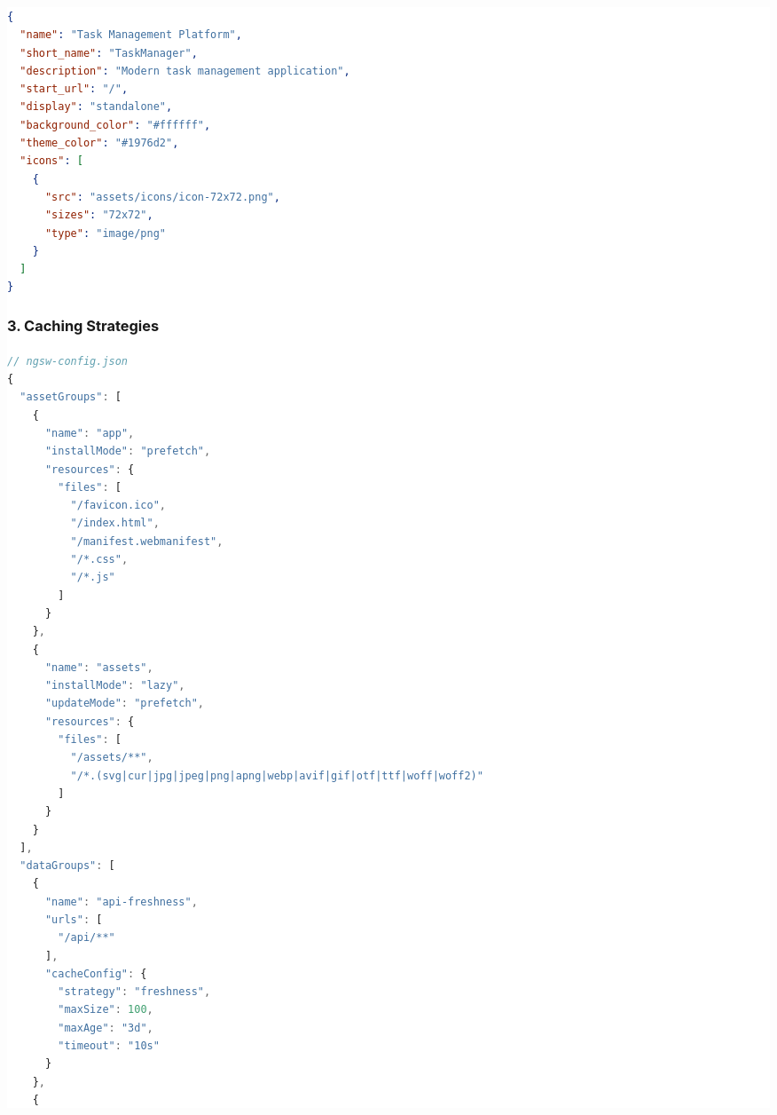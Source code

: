 ```json
{
  "name": "Task Management Platform",
  "short_name": "TaskManager",
  "description": "Modern task management application",
  "start_url": "/",
  "display": "standalone",
  "background_color": "#ffffff",
  "theme_color": "#1976d2",
  "icons": [
    {
      "src": "assets/icons/icon-72x72.png",
      "sizes": "72x72",
      "type": "image/png"
    }
  ]
}
```

### 3. Caching Strategies

```typescript
// ngsw-config.json
{
  "assetGroups": [
    {
      "name": "app",
      "installMode": "prefetch",
      "resources": {
        "files": [
          "/favicon.ico",
          "/index.html",
          "/manifest.webmanifest",
          "/*.css",
          "/*.js"
        ]
      }
    },
    {
      "name": "assets",
      "installMode": "lazy",
      "updateMode": "prefetch",
      "resources": {
        "files": [
          "/assets/**",
          "/*.(svg|cur|jpg|jpeg|png|apng|webp|avif|gif|otf|ttf|woff|woff2)"
        ]
      }
    }
  ],
  "dataGroups": [
    {
      "name": "api-freshness",
      "urls": [
        "/api/**"
      ],
      "cacheConfig": {
        "strategy": "freshness",
        "maxSize": 100,
        "maxAge": "3d",
        "timeout": "10s"
      }
    },
    {
```